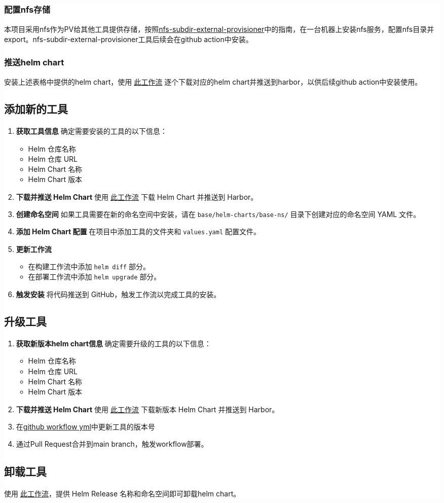 ### 配置nfs存储

本项目采用nfs作为PV给其他工具提供存储，按照[nfs-subdir-external-provisioner](https://github.com/hangx969/learning-notes/blob/main/Docker-Kubernetes/helm/helm%E9%83%A8%E7%BD%B2nfs-subdir-external-provisioner.md)中的指南，在一台机器上安装nfs服务，配置nfs目录并export。nfs-subdir-external-provisioner工具后续会在github action中安装。

### 推送helm chart

安装上述表格中提供的helm chart，使用 [此工作流](https://github.com/hangx969/local-k8s-platform-tools/actions/workflows/workflow-pull-push-to-harbor.yml) 逐个下载对应的helm chart并推送到harbor，以供后续github action中安装使用。

## 添加新的工具

1. **获取工具信息**
   确定需要安装的工具的以下信息：
   - Helm 仓库名称
   - Helm 仓库 URL
   - Helm Chart 名称
   - Helm Chart 版本

2. **下载并推送 Helm Chart**
   使用 [此工作流](https://github.com/hangx969/local-k8s-platform-tools/actions/workflows/workflow-pull-push-to-harbor.yml) 下载 Helm Chart 并推送到 Harbor。

3. **创建命名空间**
   如果工具需要在新的命名空间中安装，请在 `base/helm-charts/base-ns/` 目录下创建对应的命名空间 YAML 文件。

4. **添加 Helm Chart 配置**
   在项目中添加工具的文件夹和 `values.yaml` 配置文件。

5. **更新工作流**
   - 在构建工作流中添加 `helm diff` 部分。
   - 在部署工作流中添加 `helm upgrade` 部分。

6. **触发安装**
   将代码推送到 GitHub，触发工作流以完成工具的安装。

## 升级工具

1. **获取新版本helm chart信息**
   确定需要升级的工具的以下信息：
   - Helm 仓库名称
   - Helm 仓库 URL
   - Helm Chart 名称
   - Helm Chart 版本

2. **下载并推送 Helm Chart**
   使用 [此工作流](https://github.com/hangx969/local-k8s-platform-tools/actions/workflows/workflow-pull-push-to-harbor.yml) 下载新版本 Helm Chart 并推送到 Harbor。

3. 在[github workflow yml](./.github/workflows)中更新工具的版本号

4. 通过Pull Request合并到main branch，触发workflow部署。

## 卸载工具

使用 [此工作流](https://github.com/hangx969/local-k8s-platform-tools/actions/workflows/workflow-uninstall.yml)，提供 Helm Release 名称和命名空间即可卸载helm chart。

